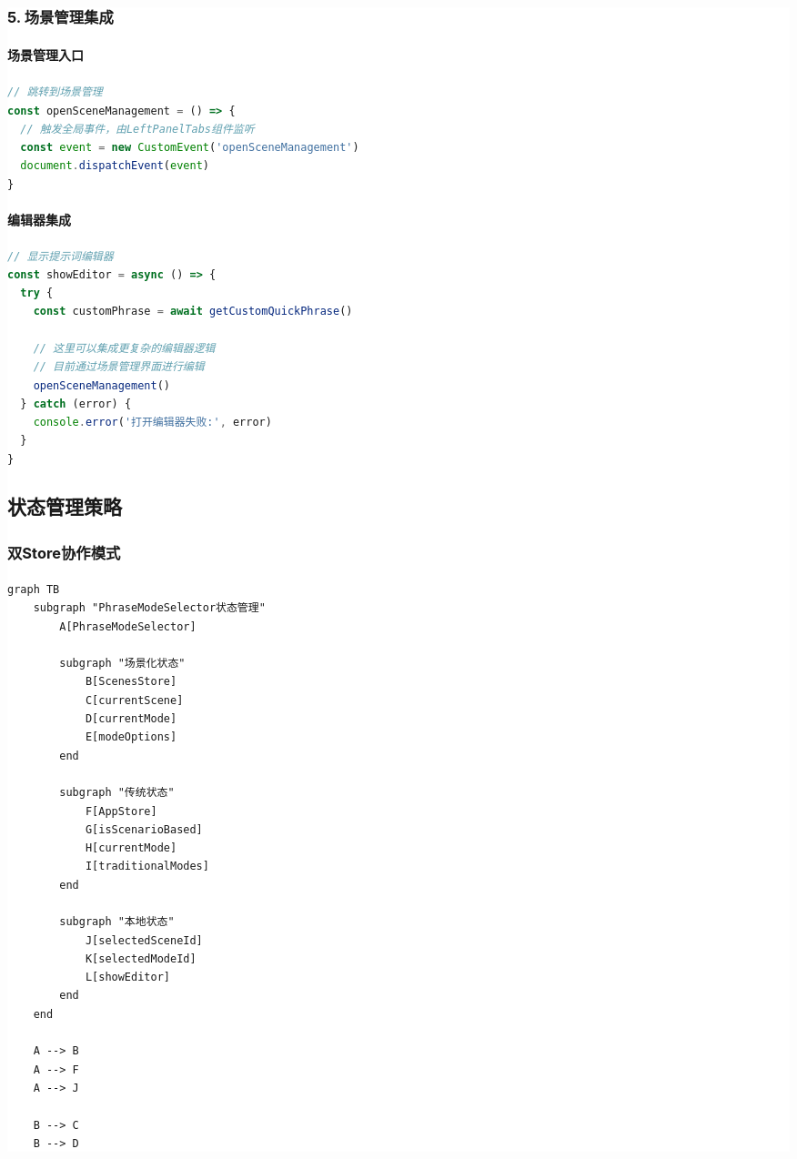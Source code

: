 ### 5. 场景管理集成

#### 场景管理入口
```typescript
// 跳转到场景管理
const openSceneManagement = () => {
  // 触发全局事件，由LeftPanelTabs组件监听
  const event = new CustomEvent('openSceneManagement')
  document.dispatchEvent(event)
}
```

#### 编辑器集成
```typescript
// 显示提示词编辑器
const showEditor = async () => {
  try {
    const customPhrase = await getCustomQuickPhrase()
    
    // 这里可以集成更复杂的编辑器逻辑
    // 目前通过场景管理界面进行编辑
    openSceneManagement()
  } catch (error) {
    console.error('打开编辑器失败:', error)
  }
}
```

## 状态管理策略

### 双Store协作模式
```mermaid
graph TB
    subgraph "PhraseModeSelector状态管理"
        A[PhraseModeSelector]
        
        subgraph "场景化状态"
            B[ScenesStore]
            C[currentScene]
            D[currentMode]
            E[modeOptions]
        end
        
        subgraph "传统状态"
            F[AppStore]
            G[isScenarioBased]
            H[currentMode]
            I[traditionalModes]
        end
        
        subgraph "本地状态"
            J[selectedSceneId]
            K[selectedModeId]
            L[showEditor]
        end
    end
    
    A --> B
    A --> F
    A --> J
    
    B --> C
    B --> D
```